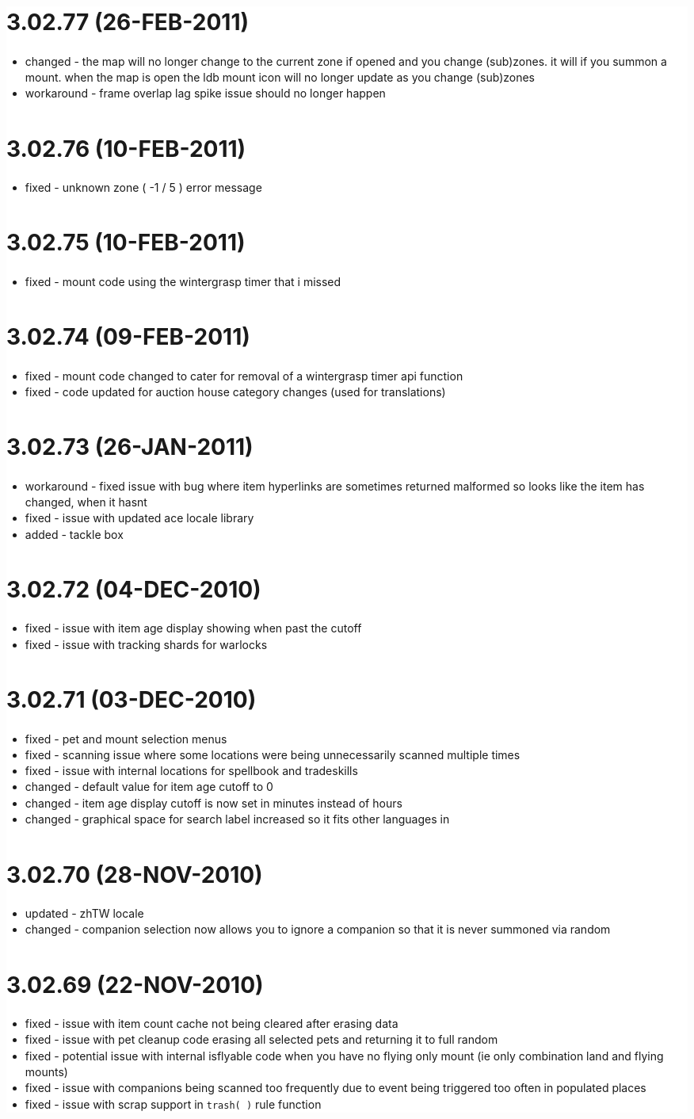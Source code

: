 # 3.02.77 (26-FEB-2011)
 - changed - the map will no longer change to the current zone if opened and you change (sub)zones.  it will if you summon a mount.  when the map is open the ldb mount icon will no longer update as you change (sub)zones
 - workaround - frame overlap lag spike issue should no longer happen
 
# 3.02.76 (10-FEB-2011)
 - fixed - unknown zone ( -1 / 5 ) error message
 
# 3.02.75 (10-FEB-2011)
 - fixed - mount code using the wintergrasp timer that i missed
 
# 3.02.74 (09-FEB-2011)
 - fixed - mount code changed to cater for removal of a wintergrasp timer api function
 - fixed - code updated for auction house category changes (used for translations)
 
# 3.02.73 (26-JAN-2011)
 - workaround - fixed issue with bug where item hyperlinks are sometimes returned malformed so looks like the item has changed, when it hasnt
 - fixed - issue with updated ace locale library
 - added - tackle box
 
# 3.02.72 (04-DEC-2010)
 - fixed - issue with item age display showing when past the cutoff
 - fixed - issue with tracking shards for warlocks

# 3.02.71 (03-DEC-2010)
 - fixed - pet and mount selection menus
 - fixed - scanning issue where some locations were being unnecessarily scanned multiple times
 - fixed - issue with internal locations for spellbook and tradeskills
 - changed - default value for item age cutoff to 0
 - changed - item age display cutoff is now set in minutes instead of hours
 - changed - graphical space for search label increased so it fits other languages in

# 3.02.70 (28-NOV-2010)
 - updated - zhTW locale
 - changed - companion selection now allows you to ignore a companion so that it is never summoned via random

# 3.02.69 (22-NOV-2010)
 - fixed - issue with item count cache not being cleared after erasing data
 - fixed - issue with pet cleanup code erasing all selected pets and returning it to full random
 - fixed - potential issue with internal isflyable code when you have no flying only mount (ie only combination land and flying mounts)
 - fixed - issue with companions being scanned too frequently due to event being triggered too often in populated places
 - fixed - issue with scrap support in `trash( )` rule function
 